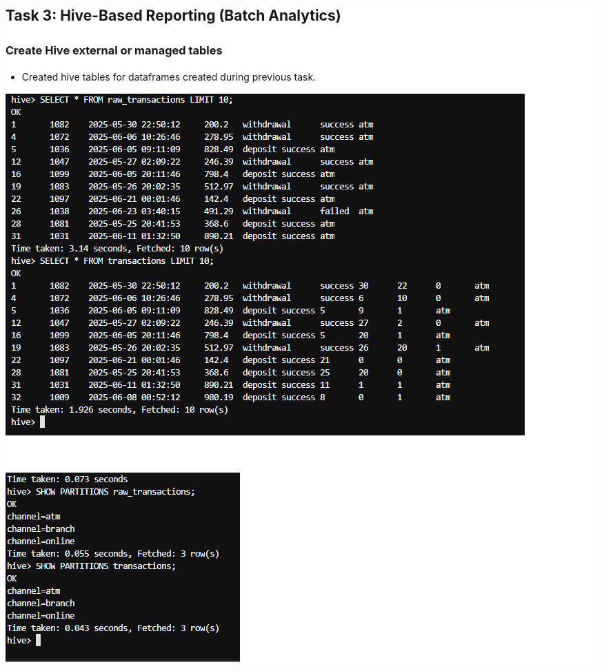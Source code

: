 
## Task 3: Hive-Based Reporting (Batch Analytics)

### Create Hive external or managed tables

- Created hive tables for dataframes created during previous task.

![data of both tables saved in hive](submission/img/task-3.1.png) 

<br>

![showing table partition in hive](submission/img/task-3.2.png) 
